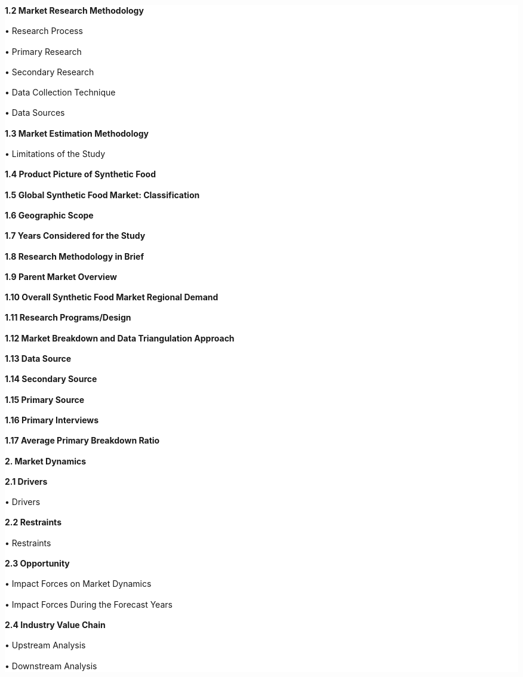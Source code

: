 <strong>1.2 Market Research Methodology</strong>

• Research Process

• Primary Research

• Secondary Research

• Data Collection Technique

• Data Sources

<strong>1.3 Market Estimation Methodology</strong>

• Limitations of the Study

<strong>1.4 Product Picture of Synthetic Food</strong>

<strong>1.5 Global Synthetic Food Market: Classification</strong>

<strong>1.6 Geographic Scope</strong>

<strong>1.7 Years Considered for the Study</strong>

<strong>1.8 Research Methodology in Brief</strong>

<strong>1.9 Parent Market Overview</strong>

<strong>1.10 Overall Synthetic Food Market Regional Demand</strong>

<strong>1.11 Research Programs/Design</strong>

<strong>1.12 Market Breakdown and Data Triangulation Approach</strong>

<strong>1.13 Data Source</strong>

<strong>1.14 Secondary Source</strong>

<strong>1.15 Primary Source</strong>

<strong>1.16 Primary Interviews</strong>

<strong>1.17 Average Primary Breakdown Ratio</strong>

<strong>2. Market Dynamics</strong>

<strong>2.1 Drivers</strong>

• Drivers

<strong>2.2 Restraints</strong>

• Restraints

<strong>2.3 Opportunity</strong>

• Impact Forces on Market Dynamics

• Impact Forces During the Forecast Years

<strong>2.4 Industry Value Chain</strong>

• Upstream Analysis

• Downstream Analysis
